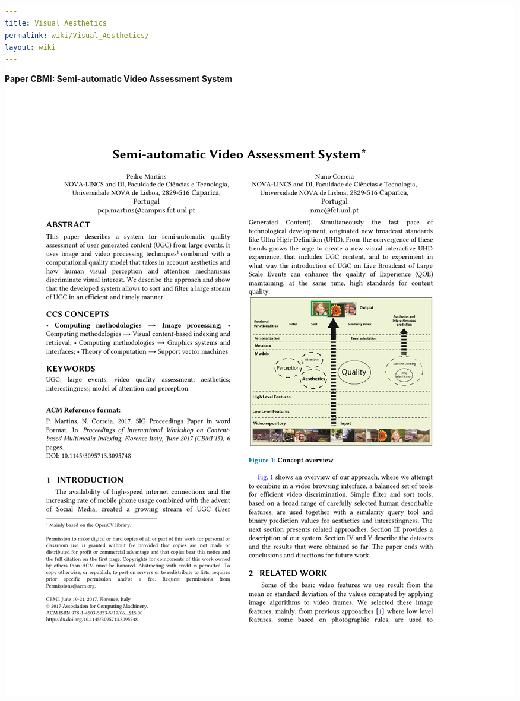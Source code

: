 ```yaml
---
title: Visual Aesthetics
permalink: wiki/Visual_Aesthetics/
layout: wiki
---
```


**Paper CBMI: Semi-automatic Video Assessment System**
![](Semiautomatic_video_assessment_system.pdf "fig:Semiautomatic_video_assessment_system.pdf")
